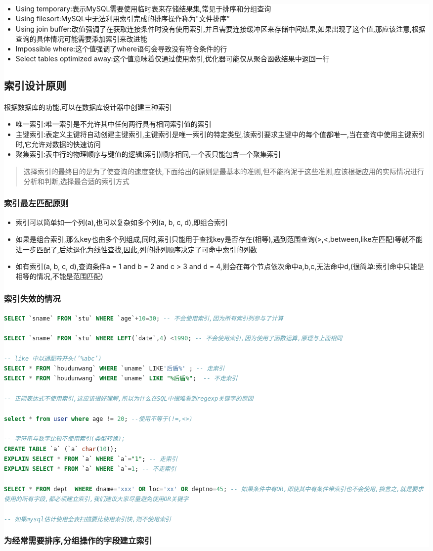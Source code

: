    - Using temporary:表示MySQL需要使用临时表来存储结果集,常见于排序和分组查询
   - Using filesort:MySQL中无法利用索引完成的排序操作称为"文件排序”
   - Using join buffer:改值强调了在获取连接条件时没有使用索引,并且需要连接缓冲区来存储中间结果,如果出现了这个值,那应该注意,根据查询的具体情况可能需要添加索引来改进能
   - Impossible where:这个值强调了where语句会导致没有符合条件的行
   - Select tables optimized away:这个值意味着仅通过使用索引,优化器可能仅从聚合函数结果中返回一行

## 索引设计原则

根据数据库的功能,可以在数据库设计器中创建三种索引

- 唯一索引:唯一索引是不允许其中任何两行具有相同索引值的索引
- 主键索引:表定义主键将自动创建主键索引,主键索引是唯一索引的特定类型,该索引要求主键中的每个值都唯一,当在查询中使用主键索引时,它允许对数据的快速访问
- 聚集索引:表中行的物理顺序与键值的逻辑(索引)顺序相同,一个表只能包含一个聚集索引

> 选择索引的最终目的是为了使查询的速度变快,下面给出的原则是最基本的准则,但不能拘泥于这些准则,应该根据应用的实际情况进行分析和判断,选择最合适的索引方式

### 索引最左匹配原则

- 索引可以简单如一个列(a),也可以复杂如多个列(a, b, c, d),即组合索引
- 如果是组合索引,那么key也由多个列组成,同时,索引只能用于查找key是否存在(相等),遇到范围查询(>,<,between,like左匹配)等就不能进一步匹配了,后续退化为线性查找,因此,列的排列顺序决定了可命中索引的列数

- 如有索引(a, b, c, d),查询条件a = 1 and b = 2 and c > 3 and d = 4,则会在每个节点依次命中a,b,c,无法命中d,(很简单:索引命中只能是相等的情况,不能是范围匹配)

### 索引失效的情况

```sql
SELECT `sname` FROM `stu` WHERE `age`+10=30; -- 不会使用索引,因为所有索引列参与了计算

SELECT `sname` FROM `stu` WHERE LEFT(`date`,4) <1990; -- 不会使用索引,因为使用了函数运算,原理与上面相同

-- like 中以通配符开头(’%abc’)
SELECT * FROM `houdunwang` WHERE `uname` LIKE'后盾%' ; -- 走索引
SELECT * FROM `houdunwang` WHERE `uname` LIKE "%后盾%";  -- 不走索引

-- 正则表达式不使用索引,这应该很好理解,所以为什么在SQL中很难看到regexp关键字的原因

select * from user where age != 20; --使用不等于(!=,<>)

-- 字符串与数字比较不使用索引(类型转换);
CREATE TABLE `a` (`a` char(10));
EXPLAIN SELECT * FROM `a` WHERE `a`="1"; -- 走索引
EXPLAIN SELECT * FROM `a` WHERE `a`=1; -- 不走索引

SELECT * FROM dept  WHERE dname='xxx' OR loc='xx' OR deptno=45; -- 如果条件中有OR,即使其中有条件带索引也不会使用,换言之,就是要求使用的所有字段,都必须建立索引,我们建议大家尽量避免使用OR关键字

-- 如果mysql估计使用全表扫描要比使用索引快,则不使用索引
```

### 为经常需要排序,分组操作的字段建立索引
